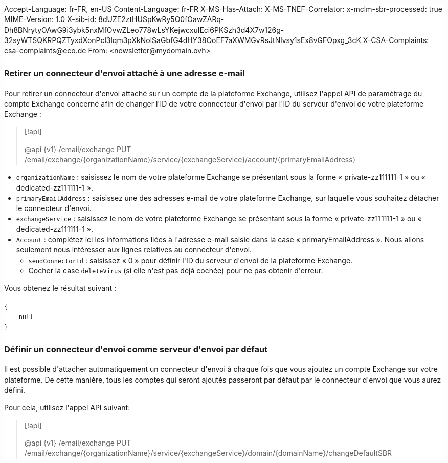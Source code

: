 Accept-Language: fr-FR, en-US
Content-Language: fr-FR
X-MS-Has-Attach:
X-MS-TNEF-Correlator:
x-mclm-sbr-processed: true
MIME-Version: 1.0
X-sib-id: 8dUZE2ztHUSpKwRy5O0fOawZARq-Dh8BNrytyOAwG9i3ybk5nxMfOvwZLeo778wLsYKejwcxuIEci6PKSzh3d4X7w126g-32syWTSQKRPQZTyxdXonPcl3lqm3pXkNolSaGbfG4dHY38OoEF7aXWMGvRsJtNlvsy1sEx8vGFOpxg_3cK
X-CSA-Complaints: csa-complaints@eco.de
From: &lt;newsletter@mydomain.ovh&gt;
</code></pre>

### Retirer un connecteur d'envoi attaché à une adresse e-mail <a name="removeaddress"></a>

Pour retirer un connecteur d'envoi attaché sur un compte de la plateforme Exchange, utilisez l'appel API de paramétrage du compte Exchange concerné afin de changer l'ID de votre connecteur d'envoi par l'ID du serveur d'envoi de votre plateforme Exchange :

> [!api]
>
> @api {v1} /email/exchange PUT /email/exchange/{organizationName}/service/{exchangeService}/account/{primaryEmailAddress}

- `organizationName` : saisissez le nom de votre plateforme Exchange se présentant sous la forme « private-zz111111-1 » ou « dedicated-zz111111-1 ».
- `primaryEmailAddress` : saisissez une des adresses e-mail de votre plateforme Exchange, sur laquelle vous souhaitez détacher le connecteur d'envoi.
- `exchangeService` : saisissez le nom de votre plateforme Exchange se présentant sous la forme « private-zz111111-1 » ou « dedicated-zz111111-1 ».
- `Account` : complétez ici les informations liées à l'adresse e-mail saisie dans la case « primaryEmailAddress ». Nous allons seulement nous intéresser aux lignes relatives au connecteur d'envoi.
    - `sendConnectorId` : saisissez « 0 » pour définir l'ID du serveur d'envoi de la plateforme Exchange.
    - Cocher la case `deleteVirus` (si elle n'est pas déjà cochée) pour ne pas obtenir d'erreur.

Vous obtenez le résultat suivant :

``` console
{
    null
}
```

### Définir un connecteur d'envoi comme serveur d'envoi par défaut <a name="defaultconnector"></a>

Il est possible d'attacher automatiquement un connecteur d'envoi à chaque fois que vous ajoutez un compte Exchange sur votre plateforme. De cette manière, tous les comptes qui seront ajoutés passeront par défaut par le connecteur d'envoi que vous aurez défini.

Pour cela, utilisez l'appel API suivant:

> [!api]
>
> @api {v1} /email/exchange PUT /email/exchange/{organizationName}/service/{exchangeService}/domain/{domainName}/changeDefaultSBR
